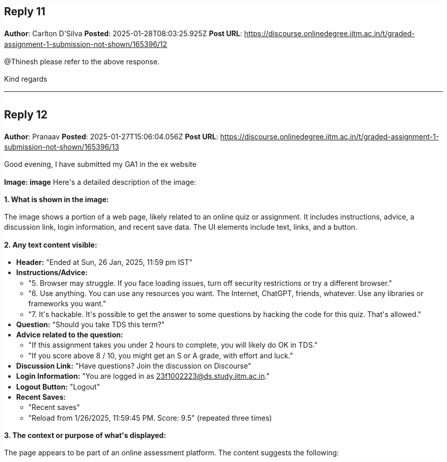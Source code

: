 
## Reply 11
**Author**: Carlton D'Silva
**Posted**: 2025-01-28T08:03:25.925Z
**Post URL**: https://discourse.onlinedegree.iitm.ac.in/t/graded-assignment-1-submission-not-shown/165396/12

@Thinesh please refer to the above response.

Kind regards

---

## Reply 12
**Author**: Pranaav
**Posted**: 2025-01-27T15:06:04.056Z
**Post URL**: https://discourse.onlinedegree.iitm.ac.in/t/graded-assignment-1-submission-not-shown/165396/13

Good evening, I have submitted my GA1 in the ex website

**Image: image**
Here's a detailed description of the image:

**1. What is shown in the image:**

The image shows a portion of a web page, likely related to an online quiz or assignment. It includes instructions, advice, a discussion link, login information, and recent save data. The UI elements include text, links, and a button.

**2. Any text content visible:**

*   **Header:** "Ended at Sun, 26 Jan, 2025, 11:59 pm IST"
*   **Instructions/Advice:**
    *   "5. Browser may struggle. If you face loading issues, turn off security restrictions or try a different browser."
    *   "6. Use anything. You can use any resources you want. The Internet, ChatGPT, friends, whatever. Use any libraries or frameworks you want."
    *   "7. It's hackable. It's possible to get the answer to some questions by hacking the code for this quiz. That's allowed."
*   **Question:** "Should you take TDS this term?"
*   **Advice related to the question:**
    *   "If this assignment takes you under 2 hours to complete, you will likely do OK in TDS."
    *   "If you score above 8 / 10, you might get an S or A grade, with effort and luck."
*   **Discussion Link:** "Have questions? Join the discussion on Discourse"
*   **Login Information:** "You are logged in as 23f1002223@ds.study.iitm.ac.in."
*   **Logout Button:** "Logout"
*   **Recent Saves:**
    *   "Recent saves"
    *   "Reload from 1/26/2025, 11:59:45 PM. Score: 9.5" (repeated three times)

**3. The context or purpose of what's displayed:**

The page appears to be part of an online assessment platform. The content suggests the following:

